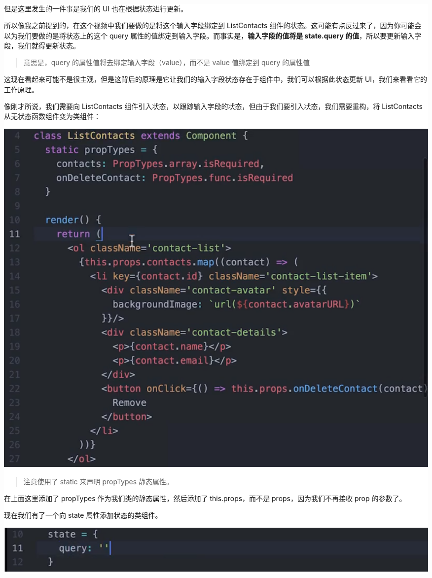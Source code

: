 但是这里发生的一件事是我们的 UI 也在根据状态进行更新。

所以像我之前提到的，在这个视频中我们要做的是将这个输入字段绑定到 ListContacts 组件的状态。这可能有点反过来了，因为你可能会以为我们要做的是将状态上的这个 query 属性的值绑定到输入字段。而事实是，**输入字段的值将是 state.query 的值**，所以要更新输入字段，我们就得更新状态。

> 意思是，query 的属性值将去绑定输入字段（value），而不是 value 值绑定到 query 的属性值

这现在看起来可能不是很主观，但是这背后的原理是它让我们的输入字段状态存在于组件中，我们可以根据此状态更新 UI，我们来看看它的工作原理。

像刚才所说，我们需要向 ListContacts 组件引入状态，以跟踪输入字段的状态，但由于我们要引入状态，我们需要重构，将 ListContacts 从无状态函数组件变为类组件：

![1531039003041](assets/1531039003041.png)

> 注意使用了 static 来声明 propTypes 静态属性。

在上面这里添加了 propTypes 作为我们类的静态属性，然后添加了 this.props，而不是 props，因为我们不再接收 prop 的参数了。

现在我们有了一个向 state 属性添加状态的类组件。

![1531039156432](assets/1531039156432.png)
